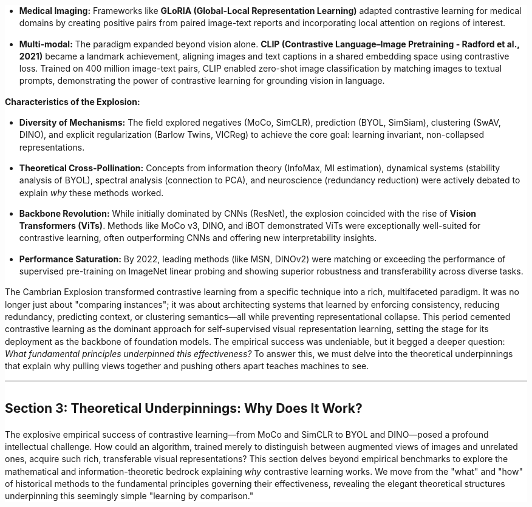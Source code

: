 *   **Medical Imaging:** Frameworks like **GLoRIA (Global-Local Representation Learning)** adapted contrastive learning for medical domains by creating positive pairs from paired image-text reports and incorporating local attention on regions of interest.

*   **Multi-modal:** The paradigm expanded beyond vision alone. **CLIP (Contrastive Language–Image Pretraining - Radford et al., 2021)** became a landmark achievement, aligning images and text captions in a shared embedding space using contrastive loss. Trained on 400 million image-text pairs, CLIP enabled zero-shot image classification by matching images to textual prompts, demonstrating the power of contrastive learning for grounding vision in language.

**Characteristics of the Explosion:**

*   **Diversity of Mechanisms:** The field explored negatives (MoCo, SimCLR), prediction (BYOL, SimSiam), clustering (SwAV, DINO), and explicit regularization (Barlow Twins, VICReg) to achieve the core goal: learning invariant, non-collapsed representations.

*   **Theoretical Cross-Pollination:** Concepts from information theory (InfoMax, MI estimation), dynamical systems (stability analysis of BYOL), spectral analysis (connection to PCA), and neuroscience (redundancy reduction) were actively debated to explain *why* these methods worked.

*   **Backbone Revolution:** While initially dominated by CNNs (ResNet), the explosion coincided with the rise of **Vision Transformers (ViTs)**. Methods like MoCo v3, DINO, and iBOT demonstrated ViTs were exceptionally well-suited for contrastive learning, often outperforming CNNs and offering new interpretability insights.

*   **Performance Saturation:** By 2022, leading methods (like MSN, DINOv2) were matching or exceeding the performance of supervised pre-training on ImageNet linear probing and showing superior robustness and transferability across diverse tasks.

The Cambrian Explosion transformed contrastive learning from a specific technique into a rich, multifaceted paradigm. It was no longer just about "comparing instances"; it was about architecting systems that learned by enforcing consistency, reducing redundancy, predicting context, or clustering semantics—all while preventing representational collapse. This period cemented contrastive learning as the dominant approach for self-supervised visual representation learning, setting the stage for its deployment as the backbone of foundation models. The empirical success was undeniable, but it begged a deeper question: *What fundamental principles underpinned this effectiveness?* To answer this, we must delve into the theoretical underpinnings that explain why pulling views together and pushing others apart teaches machines to see.



---





## Section 3: Theoretical Underpinnings: Why Does It Work?

The explosive empirical success of contrastive learning—from MoCo and SimCLR to BYOL and DINO—posed a profound intellectual challenge. How could an algorithm, trained merely to distinguish between augmented views of images and unrelated ones, acquire such rich, transferable visual representations? This section delves beyond empirical benchmarks to explore the mathematical and information-theoretic bedrock explaining *why* contrastive learning works. We move from the "what" and "how" of historical methods to the fundamental principles governing their effectiveness, revealing the elegant theoretical structures underpinning this seemingly simple "learning by comparison."
